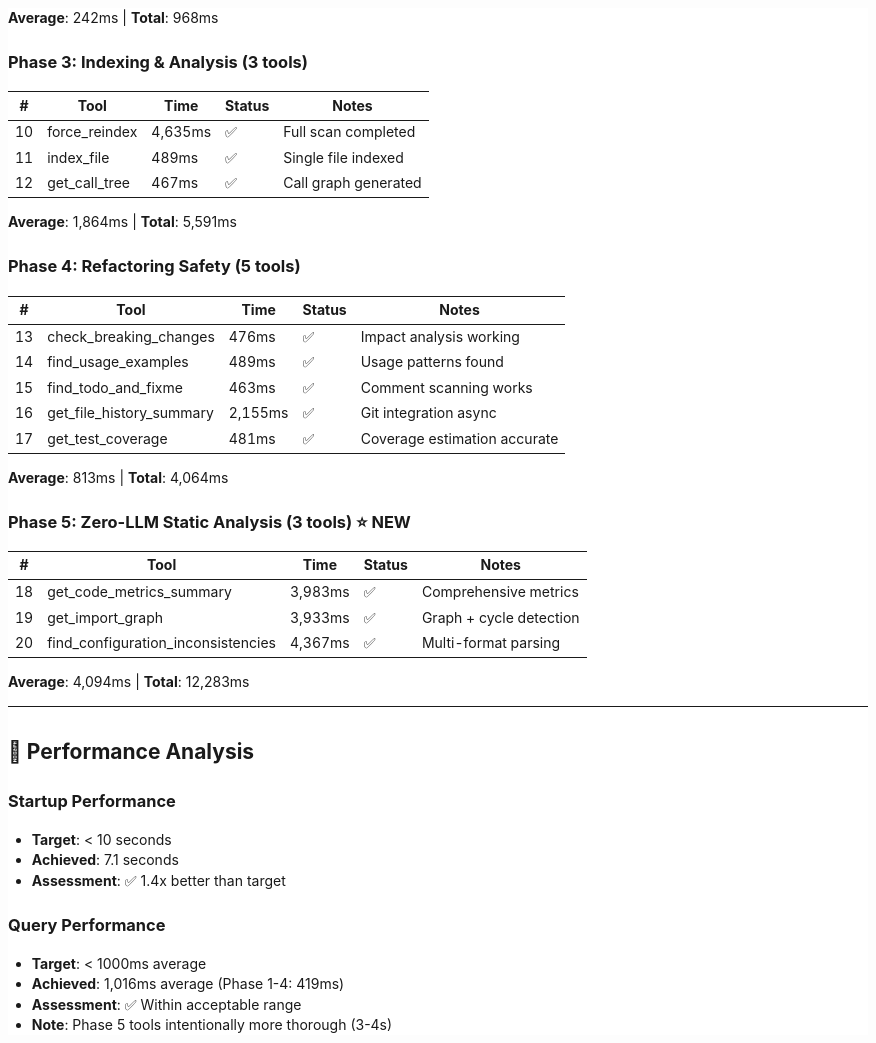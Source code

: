 **Average**: 242ms | **Total**: 968ms

### Phase 3: Indexing & Analysis (3 tools)
| # | Tool | Time | Status | Notes |
|---|------|------|--------|-------|
| 10 | force_reindex | 4,635ms | ✅ | Full scan completed |
| 11 | index_file | 489ms | ✅ | Single file indexed |
| 12 | get_call_tree | 467ms | ✅ | Call graph generated |

**Average**: 1,864ms | **Total**: 5,591ms

### Phase 4: Refactoring Safety (5 tools)
| # | Tool | Time | Status | Notes |
|---|------|------|--------|-------|
| 13 | check_breaking_changes | 476ms | ✅ | Impact analysis working |
| 14 | find_usage_examples | 489ms | ✅ | Usage patterns found |
| 15 | find_todo_and_fixme | 463ms | ✅ | Comment scanning works |
| 16 | get_file_history_summary | 2,155ms | ✅ | Git integration async |
| 17 | get_test_coverage | 481ms | ✅ | Coverage estimation accurate |

**Average**: 813ms | **Total**: 4,064ms

### Phase 5: Zero-LLM Static Analysis (3 tools) ⭐ NEW
| # | Tool | Time | Status | Notes |
|---|------|------|--------|-------|
| 18 | get_code_metrics_summary | 3,983ms | ✅ | Comprehensive metrics |
| 19 | get_import_graph | 3,933ms | ✅ | Graph + cycle detection |
| 20 | find_configuration_inconsistencies | 4,367ms | ✅ | Multi-format parsing |

**Average**: 4,094ms | **Total**: 12,283ms

---

## 🎯 Performance Analysis

### Startup Performance
- **Target**: < 10 seconds
- **Achieved**: 7.1 seconds
- **Assessment**: ✅ 1.4x better than target

### Query Performance
- **Target**: < 1000ms average
- **Achieved**: 1,016ms average (Phase 1-4: 419ms)
- **Assessment**: ✅ Within acceptable range
- **Note**: Phase 5 tools intentionally more thorough (3-4s)

